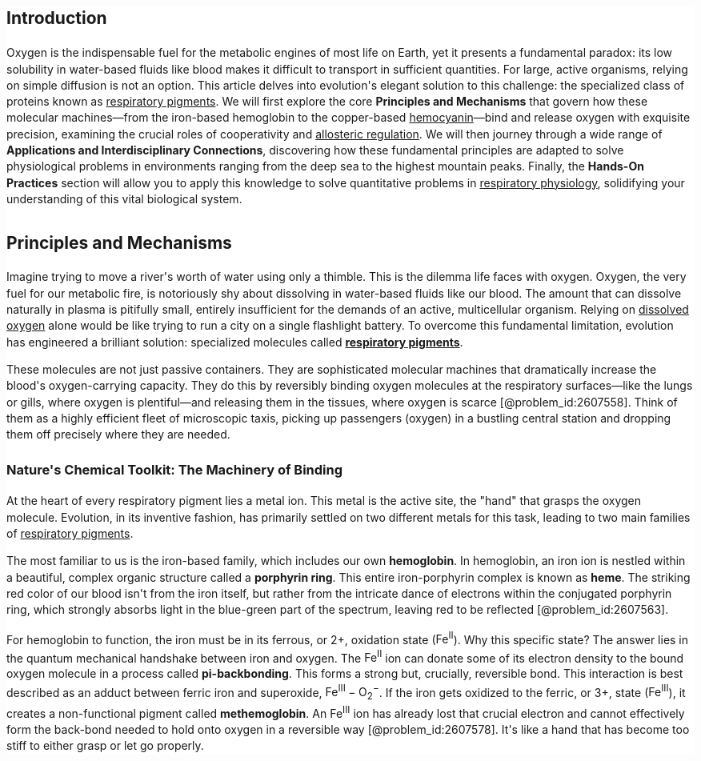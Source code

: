 ## Introduction
Oxygen is the indispensable fuel for the metabolic engines of most life on Earth, yet it presents a fundamental paradox: its low solubility in water-based fluids like blood makes it difficult to transport in sufficient quantities. For large, active organisms, relying on simple diffusion is not an option. This article delves into evolution's elegant solution to this challenge: the specialized class of proteins known as [respiratory pigments](@article_id:272816). We will first explore the core **Principles and Mechanisms** that govern how these molecular machines—from the iron-based hemoglobin to the copper-based [hemocyanin](@article_id:150198)—bind and release oxygen with exquisite precision, examining the crucial roles of cooperativity and [allosteric regulation](@article_id:137983). We will then journey through a wide range of **Applications and Interdisciplinary Connections**, discovering how these fundamental principles are adapted to solve physiological problems in environments ranging from the deep sea to the highest mountain peaks. Finally, the **Hands-On Practices** section will allow you to apply this knowledge to solve quantitative problems in [respiratory physiology](@article_id:146241), solidifying your understanding of this vital biological system.

## Principles and Mechanisms

Imagine trying to move a river's worth of water using only a thimble. This is the dilemma life faces with oxygen. Oxygen, the very fuel for our metabolic fire, is notoriously shy about dissolving in water-based fluids like our blood. The amount that can dissolve naturally in plasma is pitifully small, entirely insufficient for the demands of an active, multicellular organism. Relying on [dissolved oxygen](@article_id:184195) alone would be like trying to run a city on a single flashlight battery. To overcome this fundamental limitation, evolution has engineered a brilliant solution: specialized molecules called **[respiratory pigments](@article_id:272816)**.

These molecules are not just passive containers. They are sophisticated molecular machines that dramatically increase the blood's oxygen-carrying capacity. They do this by reversibly binding oxygen molecules at the respiratory surfaces—like the lungs or gills, where oxygen is plentiful—and releasing them in the tissues, where oxygen is scarce [@problem_id:2607558]. Think of them as a highly efficient fleet of microscopic taxis, picking up passengers (oxygen) in a bustling central station and dropping them off precisely where they are needed.

### Nature's Chemical Toolkit: The Machinery of Binding

At the heart of every respiratory pigment lies a metal ion. This metal is the active site, the "hand" that grasps the oxygen molecule. Evolution, in its inventive fashion, has primarily settled on two different metals for this task, leading to two main families of [respiratory pigments](@article_id:272816).

The most familiar to us is the iron-based family, which includes our own **hemoglobin**. In hemoglobin, an iron ion is nestled within a beautiful, complex organic structure called a **porphyrin ring**. This entire iron-porphyrin complex is known as **heme**. The striking red color of our blood isn't from the iron itself, but rather from the intricate dance of electrons within the conjugated porphyrin ring, which strongly absorbs light in the blue-green part of the spectrum, leaving red to be reflected [@problem_id:2607563].

For hemoglobin to function, the iron must be in its ferrous, or $2+$, oxidation state ($\mathrm{Fe^{II}}$). Why this specific state? The answer lies in the quantum mechanical handshake between iron and oxygen. The $\mathrm{Fe^{II}}$ ion can donate some of its electron density to the bound oxygen molecule in a process called **pi-backbonding**. This forms a strong but, crucially, reversible bond. This interaction is best described as an adduct between ferric iron and superoxide, $\mathrm{Fe^{III}-O_2^{-}}$. If the iron gets oxidized to the ferric, or $3+$, state ($\mathrm{Fe^{III}}$), it creates a non-functional pigment called **methemoglobin**. An $\mathrm{Fe^{III}}$ ion has already lost that crucial electron and cannot effectively form the back-bond needed to hold onto oxygen in a reversible way [@problem_id:2607578]. It's like a hand that has become too stiff to either grasp or let go properly.
